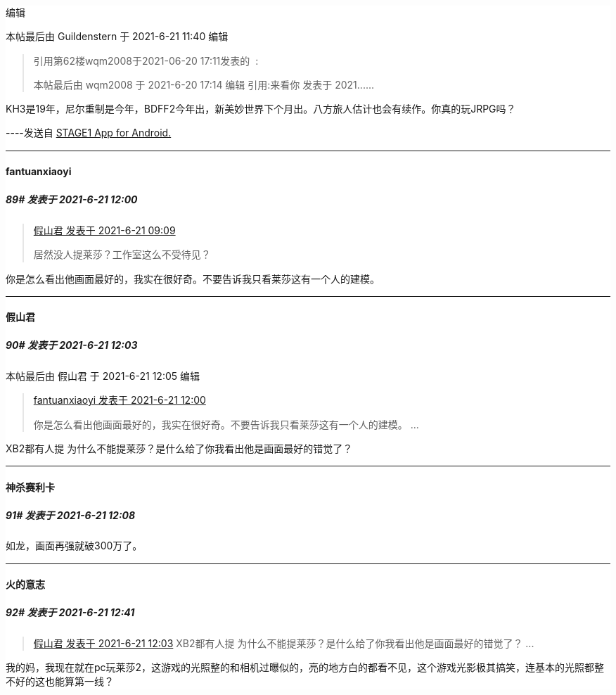 编辑


 本帖最后由 Guildenstern 于 2021-6-21 11:40 编辑 
<blockquote>引用第62楼wqm2008于2021-06-20 17:11发表的  :

本帖最后由 wqm2008 于 2021-6-20 17:14 编辑 引用:来看你 发表于 2021......</blockquote>
KH3是19年，尼尔重制是今年，BDFF2今年出，新美妙世界下个月出。八方旅人估计也会有续作。你真的玩JRPG吗？


----发送自 [STAGE1 App for Android.](http://stage1.5j4m.com/?1.37)


*****

####  fantuanxiaoyi  
##### 89#       发表于 2021-6-21 12:00


<blockquote><a href="httphttps://bbs.saraba1st.com/2b/forum.php?mod=redirect&amp;goto=findpost&amp;pid=51681779&amp;ptid=2010934" target="_blank">假山君 发表于 2021-6-21 09:09</a>

居然没人提莱莎？工作室这么不受待见？</blockquote>
你是怎么看出他画面最好的，我实在很好奇。不要告诉我只看莱莎这有一个人的建模。


*****

####  假山君  
##### 90#       发表于 2021-6-21 12:03


 本帖最后由 假山君 于 2021-6-21 12:05 编辑 
<blockquote><a href="httphttps://bbs.saraba1st.com/2b/forum.php?mod=redirect&amp;goto=findpost&amp;pid=51683974&amp;ptid=2010934" target="_blank">fantuanxiaoyi 发表于 2021-6-21 12:00</a>

你是怎么看出他画面最好的，我实在很好奇。不要告诉我只看莱莎这有一个人的建模。 ...</blockquote>
XB2都有人提 为什么不能提莱莎？是什么给了你我看出他是画面最好的错觉了？




*****

####  神杀赛利卡  
##### 91#       发表于 2021-6-21 12:08


如龙，画面再强就破300万了。


*****

####  火的意志  
##### 92#       发表于 2021-6-21 12:41


<blockquote><a href="httphttps://bbs.saraba1st.com/2b/forum.php?mod=redirect&amp;goto=findpost&amp;pid=51684029&amp;ptid=2010934" target="_blank">假山君 发表于 2021-6-21 12:03</a>
XB2都有人提 为什么不能提莱莎？是什么给了你我看出他是画面最好的错觉了？ ...</blockquote>
我的妈，我现在就在pc玩莱莎2，这游戏的光照整的和相机过曝似的，亮的地方白的都看不见，这个游戏光影极其搞笑，连基本的光照都整不好的这也能算第一线？
